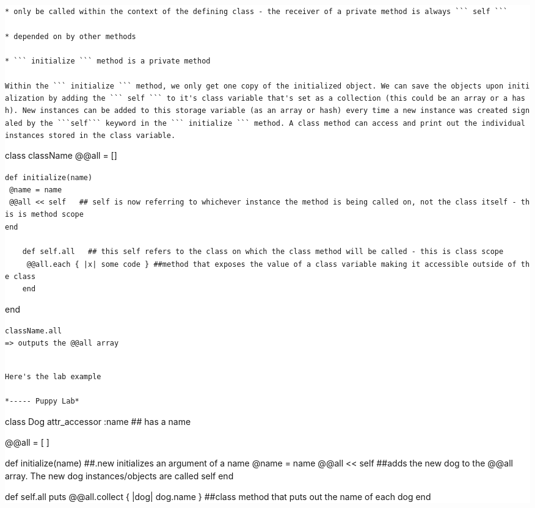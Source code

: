 ```
* only be called within the context of the defining class - the receiver of a private method is always ``` self ```

* depended on by other methods

* ``` initialize ``` method is a private method
 
Within the ``` initialize ``` method, we only get one copy of the initialized object. We can save the objects upon initialization by adding the ``` self ``` to it's class variable that's set as a collection (this could be an array or a hash). New instances can be added to this storage variable (as an array or hash) every time a new instance was created signaled by the ```self``` keyword in the ``` initialize ``` method. A class method can access and print out the individual instances stored in the class variable.

  ```
  class className
    @@all = []
 
    def initialize(name)
     @name = name
     @@all << self   ## self is now referring to whichever instance the method is being called on, not the class itself - this is method scope
    end
		
		def self.all   ## this self refers to the class on which the class method will be called - this is class scope
		 @@all.each { |x| some code } ##method that exposes the value of a class variable making it accessible outside of the class
		end
  end
	
	className.all
	=> outputs the @@all array
  ```
	
Here's the lab example

*----- Puppy Lab*

```
class Dog
  attr_accessor :name   ## has a name
  
  @@all = [ ]   

  def initialize(name)    ##.new initializes an argument of a name
    @name = name
    @@all << self     ##adds the new dog to the @@all array. The new dog instances/objects are called self
  end

  def self.all
    puts @@all.collect { |dog| dog.name } ##class method that puts out the name of each dog
  end
